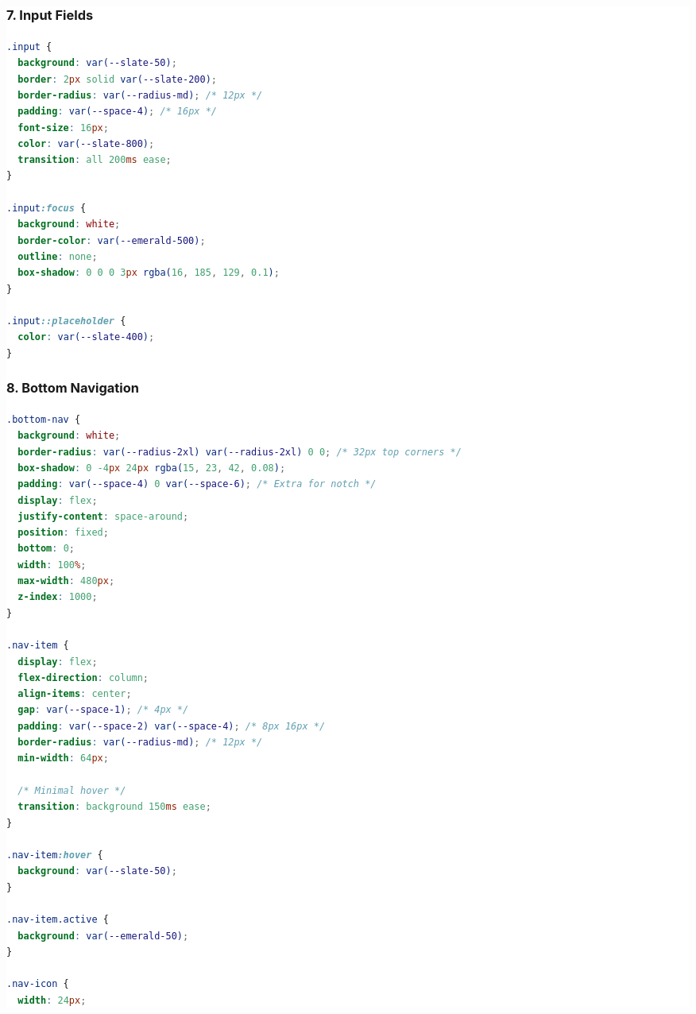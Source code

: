 ### **7. Input Fields**
```css
.input {
  background: var(--slate-50);
  border: 2px solid var(--slate-200);
  border-radius: var(--radius-md); /* 12px */
  padding: var(--space-4); /* 16px */
  font-size: 16px;
  color: var(--slate-800);
  transition: all 200ms ease;
}

.input:focus {
  background: white;
  border-color: var(--emerald-500);
  outline: none;
  box-shadow: 0 0 0 3px rgba(16, 185, 129, 0.1);
}

.input::placeholder {
  color: var(--slate-400);
}
```

### **8. Bottom Navigation**
```css
.bottom-nav {
  background: white;
  border-radius: var(--radius-2xl) var(--radius-2xl) 0 0; /* 32px top corners */
  box-shadow: 0 -4px 24px rgba(15, 23, 42, 0.08);
  padding: var(--space-4) 0 var(--space-6); /* Extra for notch */
  display: flex;
  justify-content: space-around;
  position: fixed;
  bottom: 0;
  width: 100%;
  max-width: 480px;
  z-index: 1000;
}

.nav-item {
  display: flex;
  flex-direction: column;
  align-items: center;
  gap: var(--space-1); /* 4px */
  padding: var(--space-2) var(--space-4); /* 8px 16px */
  border-radius: var(--radius-md); /* 12px */
  min-width: 64px;
  
  /* Minimal hover */
  transition: background 150ms ease;
}

.nav-item:hover {
  background: var(--slate-50);
}

.nav-item.active {
  background: var(--emerald-50);
}

.nav-icon {
  width: 24px;
```